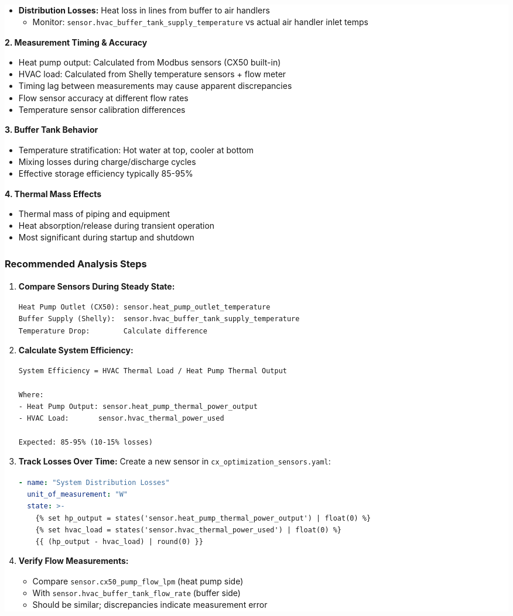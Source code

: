 - **Distribution Losses:** Heat loss in lines from buffer to air handlers
  - Monitor: `sensor.hvac_buffer_tank_supply_temperature` vs actual air handler inlet temps

**2. Measurement Timing & Accuracy**
- Heat pump output: Calculated from Modbus sensors (CX50 built-in)
- HVAC load: Calculated from Shelly temperature sensors + flow meter
- Timing lag between measurements may cause apparent discrepancies
- Flow sensor accuracy at different flow rates
- Temperature sensor calibration differences

**3. Buffer Tank Behavior**
- Temperature stratification: Hot water at top, cooler at bottom
- Mixing losses during charge/discharge cycles
- Effective storage efficiency typically 85-95%

**4. Thermal Mass Effects**
- Thermal mass of piping and equipment
- Heat absorption/release during transient operation
- Most significant during startup and shutdown

### Recommended Analysis Steps

1. **Compare Sensors During Steady State:**
   ```
   Heat Pump Outlet (CX50): sensor.heat_pump_outlet_temperature
   Buffer Supply (Shelly):  sensor.hvac_buffer_tank_supply_temperature
   Temperature Drop:        Calculate difference
   ```

2. **Calculate System Efficiency:**
   ```
   System Efficiency = HVAC Thermal Load / Heat Pump Thermal Output

   Where:
   - Heat Pump Output: sensor.heat_pump_thermal_power_output
   - HVAC Load:       sensor.hvac_thermal_power_used

   Expected: 85-95% (10-15% losses)
   ```

3. **Track Losses Over Time:**
   Create a new sensor in `cx_optimization_sensors.yaml`:
   ```yaml
   - name: "System Distribution Losses"
     unit_of_measurement: "W"
     state: >-
       {% set hp_output = states('sensor.heat_pump_thermal_power_output') | float(0) %}
       {% set hvac_load = states('sensor.hvac_thermal_power_used') | float(0) %}
       {{ (hp_output - hvac_load) | round(0) }}
   ```

4. **Verify Flow Measurements:**
   - Compare `sensor.cx50_pump_flow_lpm` (heat pump side)
   - With `sensor.hvac_buffer_tank_flow_rate` (buffer side)
   - Should be similar; discrepancies indicate measurement error
